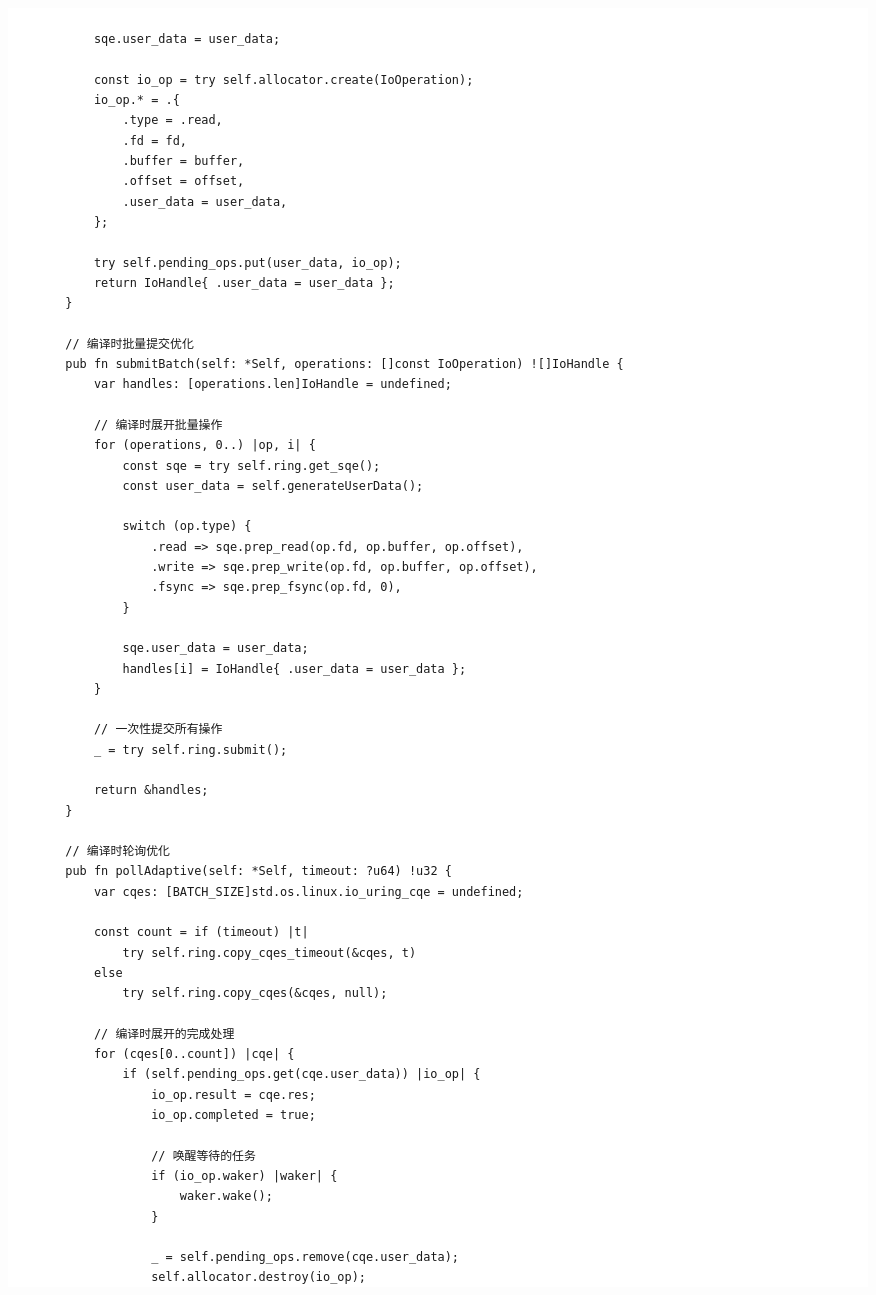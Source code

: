 ```zig

            sqe.user_data = user_data;

            const io_op = try self.allocator.create(IoOperation);
            io_op.* = .{
                .type = .read,
                .fd = fd,
                .buffer = buffer,
                .offset = offset,
                .user_data = user_data,
            };

            try self.pending_ops.put(user_data, io_op);
            return IoHandle{ .user_data = user_data };
        }

        // 编译时批量提交优化
        pub fn submitBatch(self: *Self, operations: []const IoOperation) ![]IoHandle {
            var handles: [operations.len]IoHandle = undefined;

            // 编译时展开批量操作
            for (operations, 0..) |op, i| {
                const sqe = try self.ring.get_sqe();
                const user_data = self.generateUserData();

                switch (op.type) {
                    .read => sqe.prep_read(op.fd, op.buffer, op.offset),
                    .write => sqe.prep_write(op.fd, op.buffer, op.offset),
                    .fsync => sqe.prep_fsync(op.fd, 0),
                }

                sqe.user_data = user_data;
                handles[i] = IoHandle{ .user_data = user_data };
            }

            // 一次性提交所有操作
            _ = try self.ring.submit();

            return &handles;
        }

        // 编译时轮询优化
        pub fn pollAdaptive(self: *Self, timeout: ?u64) !u32 {
            var cqes: [BATCH_SIZE]std.os.linux.io_uring_cqe = undefined;

            const count = if (timeout) |t|
                try self.ring.copy_cqes_timeout(&cqes, t)
            else
                try self.ring.copy_cqes(&cqes, null);

            // 编译时展开的完成处理
            for (cqes[0..count]) |cqe| {
                if (self.pending_ops.get(cqe.user_data)) |io_op| {
                    io_op.result = cqe.res;
                    io_op.completed = true;

                    // 唤醒等待的任务
                    if (io_op.waker) |waker| {
                        waker.wake();
                    }

                    _ = self.pending_ops.remove(cqe.user_data);
                    self.allocator.destroy(io_op);
```